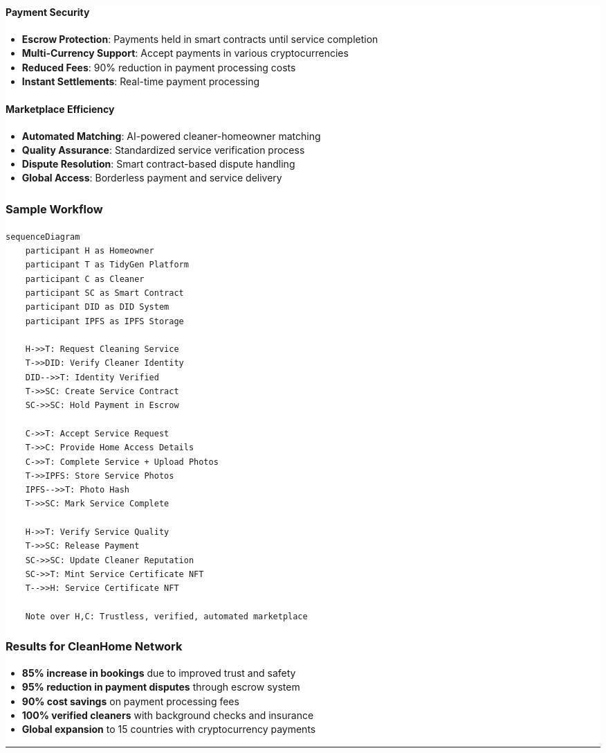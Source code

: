 #### **Payment Security**
- **Escrow Protection**: Payments held in smart contracts until service completion
- **Multi-Currency Support**: Accept payments in various cryptocurrencies
- **Reduced Fees**: 90% reduction in payment processing costs
- **Instant Settlements**: Real-time payment processing

#### **Marketplace Efficiency**
- **Automated Matching**: AI-powered cleaner-homeowner matching
- **Quality Assurance**: Standardized service verification process
- **Dispute Resolution**: Smart contract-based dispute handling
- **Global Access**: Borderless payment and service delivery

### **Sample Workflow**

```mermaid
sequenceDiagram
    participant H as Homeowner
    participant T as TidyGen Platform
    participant C as Cleaner
    participant SC as Smart Contract
    participant DID as DID System
    participant IPFS as IPFS Storage
    
    H->>T: Request Cleaning Service
    T->>DID: Verify Cleaner Identity
    DID-->>T: Identity Verified
    T->>SC: Create Service Contract
    SC->>SC: Hold Payment in Escrow
    
    C->>T: Accept Service Request
    T->>C: Provide Home Access Details
    C->>T: Complete Service + Upload Photos
    T->>IPFS: Store Service Photos
    IPFS-->>T: Photo Hash
    T->>SC: Mark Service Complete
    
    H->>T: Verify Service Quality
    T->>SC: Release Payment
    SC->>SC: Update Cleaner Reputation
    SC->>T: Mint Service Certificate NFT
    T-->>H: Service Certificate NFT
    
    Note over H,C: Trustless, verified, automated marketplace
```

### **Results for CleanHome Network**

- **85% increase in bookings** due to improved trust and safety
- **95% reduction in payment disputes** through escrow system
- **90% cost savings** on payment processing fees
- **100% verified cleaners** with background checks and insurance
- **Global expansion** to 15 countries with cryptocurrency payments

---